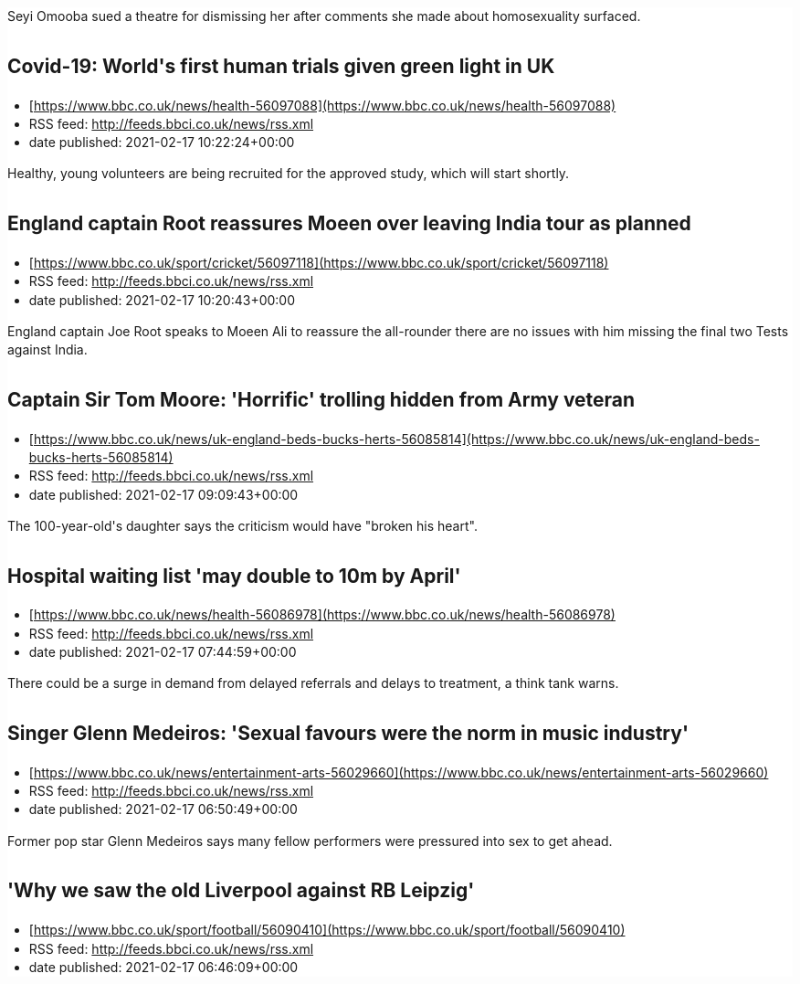Seyi Omooba sued a theatre for dismissing her after comments she made about homosexuality surfaced.

## Covid-19: World's first human trials given green light in UK
 - [https://www.bbc.co.uk/news/health-56097088](https://www.bbc.co.uk/news/health-56097088)
 - RSS feed: http://feeds.bbci.co.uk/news/rss.xml
 - date published: 2021-02-17 10:22:24+00:00

Healthy, young volunteers are being recruited for the approved study, which will start shortly.

## England captain Root reassures Moeen over leaving India tour as planned
 - [https://www.bbc.co.uk/sport/cricket/56097118](https://www.bbc.co.uk/sport/cricket/56097118)
 - RSS feed: http://feeds.bbci.co.uk/news/rss.xml
 - date published: 2021-02-17 10:20:43+00:00

England captain Joe Root speaks to Moeen Ali to reassure the all-rounder there are no issues with him missing the final two Tests against India.

## Captain Sir Tom Moore: 'Horrific' trolling hidden from Army veteran
 - [https://www.bbc.co.uk/news/uk-england-beds-bucks-herts-56085814](https://www.bbc.co.uk/news/uk-england-beds-bucks-herts-56085814)
 - RSS feed: http://feeds.bbci.co.uk/news/rss.xml
 - date published: 2021-02-17 09:09:43+00:00

The 100-year-old's daughter says the criticism would have "broken his heart".

## Hospital waiting list 'may double to 10m by April'
 - [https://www.bbc.co.uk/news/health-56086978](https://www.bbc.co.uk/news/health-56086978)
 - RSS feed: http://feeds.bbci.co.uk/news/rss.xml
 - date published: 2021-02-17 07:44:59+00:00

There could be a surge in demand from delayed referrals and delays to treatment, a think tank warns.

## Singer Glenn Medeiros: 'Sexual favours were the norm in music industry'
 - [https://www.bbc.co.uk/news/entertainment-arts-56029660](https://www.bbc.co.uk/news/entertainment-arts-56029660)
 - RSS feed: http://feeds.bbci.co.uk/news/rss.xml
 - date published: 2021-02-17 06:50:49+00:00

Former pop star Glenn Medeiros says many fellow performers were pressured into sex to get ahead.

## 'Why we saw the old Liverpool against RB Leipzig'
 - [https://www.bbc.co.uk/sport/football/56090410](https://www.bbc.co.uk/sport/football/56090410)
 - RSS feed: http://feeds.bbci.co.uk/news/rss.xml
 - date published: 2021-02-17 06:46:09+00:00

